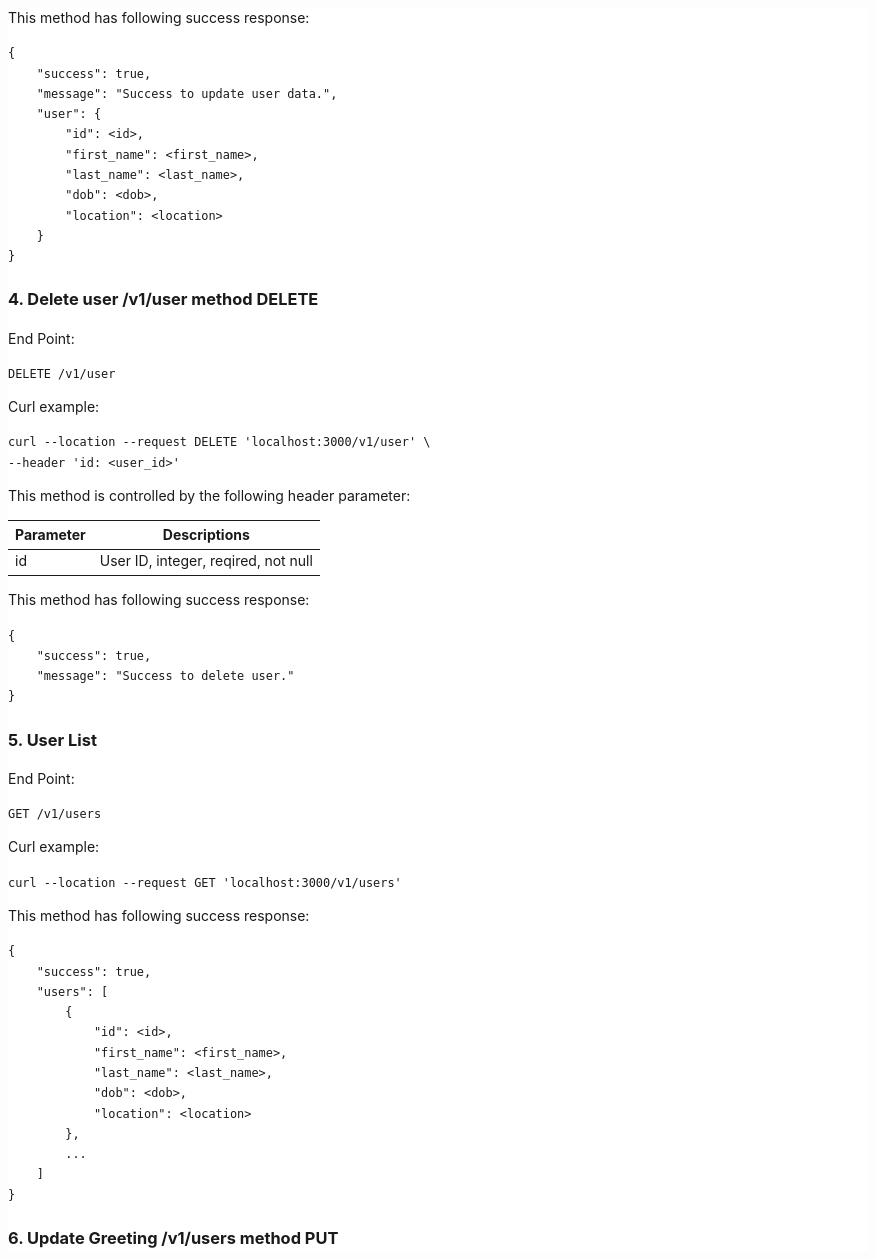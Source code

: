 This method has following success response:
```
{
    "success": true,
    "message": "Success to update user data.",
    "user": {
        "id": <id>,
        "first_name": <first_name>,
        "last_name": <last_name>,
        "dob": <dob>,
        "location": <location>
    }
}
```
### 4. Delete user /v1/user method DELETE
End Point:
```
DELETE /v1/user
```
Curl example:
```
curl --location --request DELETE 'localhost:3000/v1/user' \
--header 'id: <user_id>'
```

This method is controlled by the following header parameter:

| Parameter   | Descriptions                                 |
| ----------- | -------------------------------------------- |
| id          | User ID, integer, reqired, not null          |

This method has following success response:
```
{
    "success": true,
    "message": "Success to delete user."
}
```
### 5. User List
End Point:
```
GET /v1/users
```
Curl example:
```
curl --location --request GET 'localhost:3000/v1/users'
```

This method has following success response:
```
{
    "success": true,
    "users": [
        {
            "id": <id>,
            "first_name": <first_name>,
            "last_name": <last_name>,
            "dob": <dob>,
            "location": <location>
        },
        ...
    ]
}
```
### 6. Update Greeting /v1/users method PUT